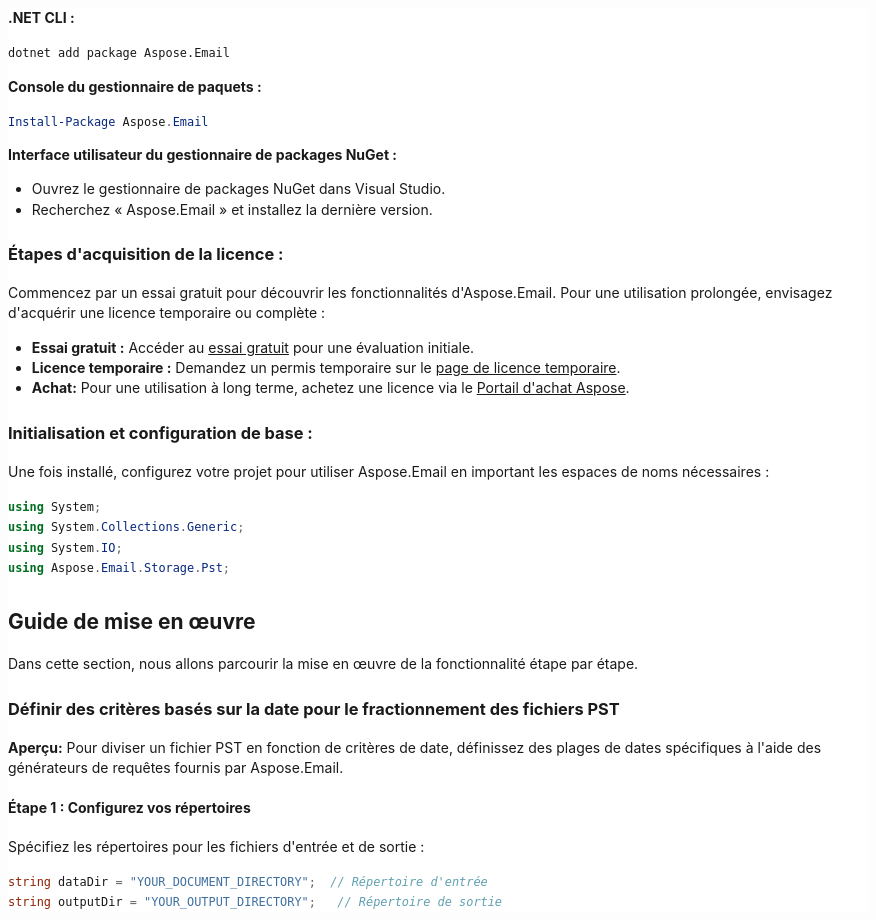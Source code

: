 **.NET CLI :**
```bash
dotnet add package Aspose.Email
```

**Console du gestionnaire de paquets :**
```powershell
Install-Package Aspose.Email
```

**Interface utilisateur du gestionnaire de packages NuGet :**
- Ouvrez le gestionnaire de packages NuGet dans Visual Studio.
- Recherchez « Aspose.Email » et installez la dernière version.

### Étapes d'acquisition de la licence :
Commencez par un essai gratuit pour découvrir les fonctionnalités d'Aspose.Email. Pour une utilisation prolongée, envisagez d'acquérir une licence temporaire ou complète :

- **Essai gratuit :** Accéder au [essai gratuit](https://releases.aspose.com/email/net/) pour une évaluation initiale.
- **Licence temporaire :** Demandez un permis temporaire sur le [page de licence temporaire](https://purchase.aspose.com/temporary-license/).
- **Achat:** Pour une utilisation à long terme, achetez une licence via le [Portail d'achat Aspose](https://purchase.aspose.com/buy).

### Initialisation et configuration de base :
Une fois installé, configurez votre projet pour utiliser Aspose.Email en important les espaces de noms nécessaires :

```csharp
using System;
using System.Collections.Generic;
using System.IO;
using Aspose.Email.Storage.Pst;
```

## Guide de mise en œuvre

Dans cette section, nous allons parcourir la mise en œuvre de la fonctionnalité étape par étape.

### Définir des critères basés sur la date pour le fractionnement des fichiers PST

**Aperçu:**
Pour diviser un fichier PST en fonction de critères de date, définissez des plages de dates spécifiques à l'aide des générateurs de requêtes fournis par Aspose.Email.

#### Étape 1 : Configurez vos répertoires
Spécifiez les répertoires pour les fichiers d'entrée et de sortie :

```csharp
string dataDir = "YOUR_DOCUMENT_DIRECTORY";  // Répertoire d'entrée
string outputDir = "YOUR_OUTPUT_DIRECTORY";   // Répertoire de sortie
```
